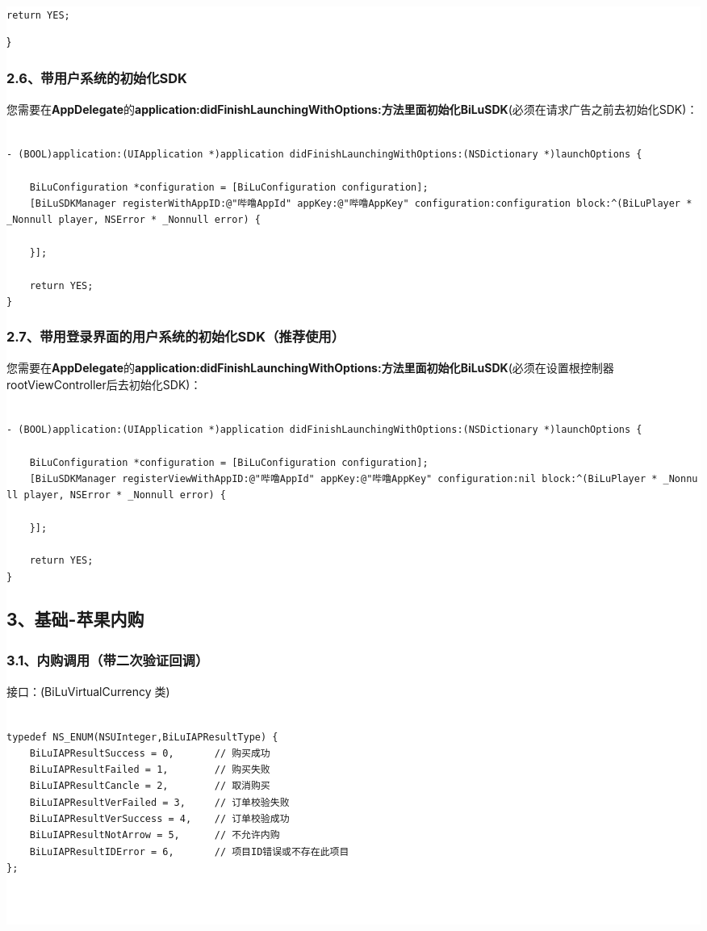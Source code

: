     return YES;
}
</code></pre>


### 2.6、带用户系统的初始化SDK

您需要在**AppDelegate**的**application:didFinishLaunchingWithOptions:**方法里面初始化**BiLuSDK**(必须在请求广告之前去初始化SDK)：

<pre><code>
- (BOOL)application:(UIApplication *)application didFinishLaunchingWithOptions:(NSDictionary *)launchOptions {
  
    BiLuConfiguration *configuration = [BiLuConfiguration configuration];
    [BiLuSDKManager registerWithAppID:@"哔噜AppId" appKey:@"哔噜AppKey" configuration:configuration block:^(BiLuPlayer * _Nonnull player, NSError * _Nonnull error) {

    }];

    return YES;
}
</code></pre>

### 2.7、带用登录界面的用户系统的初始化SDK（推荐使用）

您需要在**AppDelegate**的**application:didFinishLaunchingWithOptions:**方法里面初始化**BiLuSDK**(必须在设置根控制器rootViewController后去初始化SDK)：
<pre><code>
- (BOOL)application:(UIApplication *)application didFinishLaunchingWithOptions:(NSDictionary *)launchOptions {
  
    BiLuConfiguration *configuration = [BiLuConfiguration configuration];
    [BiLuSDKManager registerViewWithAppID:@"哔噜AppId" appKey:@"哔噜AppKey" configuration:nil block:^(BiLuPlayer * _Nonnull player, NSError * _Nonnull error) {

    }];

    return YES;
}
</code></pre>

## 3、基础-苹果内购
### 3.1、内购调用（带二次验证回调）
接口：(BiLuVirtualCurrency 类)
<pre><code>
typedef NS_ENUM(NSUInteger,BiLuIAPResultType) {
    BiLuIAPResultSuccess = 0,       // 购买成功
    BiLuIAPResultFailed = 1,        // 购买失败
    BiLuIAPResultCancle = 2,        // 取消购买
    BiLuIAPResultVerFailed = 3,     // 订单校验失败
    BiLuIAPResultVerSuccess = 4,    // 订单校验成功
    BiLuIAPResultNotArrow = 5,      // 不允许内购
    BiLuIAPResultIDError = 6,       // 项目ID错误或不存在此项目
};
